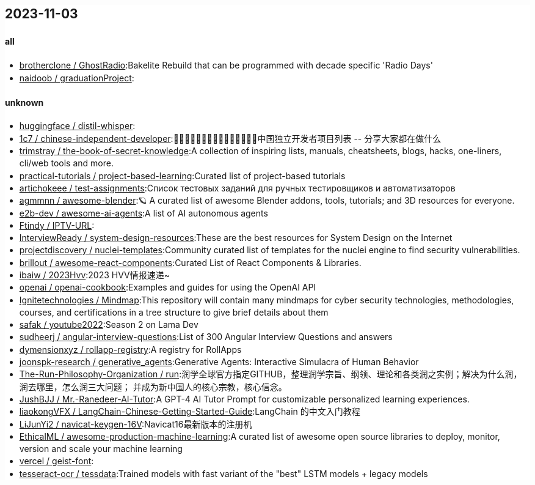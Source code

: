 ## 2023-11-03

#### all
* [brotherclone / GhostRadio](https://github.com/brotherclone/GhostRadio):Bakelite Rebuild that can be programmed with decade specific 'Radio Days'
* [naidoob / graduationProject](https://github.com/naidoob/graduationProject):

#### unknown
* [huggingface / distil-whisper](https://github.com/huggingface/distil-whisper):
* [1c7 / chinese-independent-developer](https://github.com/1c7/chinese-independent-developer):👩🏿‍💻👨🏾‍💻👩🏼‍💻👨🏽‍💻👩🏻‍💻中国独立开发者项目列表 -- 分享大家都在做什么
* [trimstray / the-book-of-secret-knowledge](https://github.com/trimstray/the-book-of-secret-knowledge):A collection of inspiring lists, manuals, cheatsheets, blogs, hacks, one-liners, cli/web tools and more.
* [practical-tutorials / project-based-learning](https://github.com/practical-tutorials/project-based-learning):Curated list of project-based tutorials
* [artichokeee / test-assignments](https://github.com/artichokeee/test-assignments):Список тестовых заданий для ручных тестировщиков и автоматизаторов
* [agmmnn / awesome-blender](https://github.com/agmmnn/awesome-blender):🪐 A curated list of awesome Blender addons, tools, tutorials; and 3D resources for everyone.
* [e2b-dev / awesome-ai-agents](https://github.com/e2b-dev/awesome-ai-agents):A list of AI autonomous agents
* [Ftindy / IPTV-URL](https://github.com/Ftindy/IPTV-URL):
* [InterviewReady / system-design-resources](https://github.com/InterviewReady/system-design-resources):These are the best resources for System Design on the Internet
* [projectdiscovery / nuclei-templates](https://github.com/projectdiscovery/nuclei-templates):Community curated list of templates for the nuclei engine to find security vulnerabilities.
* [brillout / awesome-react-components](https://github.com/brillout/awesome-react-components):Curated List of React Components & Libraries.
* [ibaiw / 2023Hvv](https://github.com/ibaiw/2023Hvv):2023 HVV情报速递~
* [openai / openai-cookbook](https://github.com/openai/openai-cookbook):Examples and guides for using the OpenAI API
* [Ignitetechnologies / Mindmap](https://github.com/Ignitetechnologies/Mindmap):This repository will contain many mindmaps for cyber security technologies, methodologies, courses, and certifications in a tree structure to give brief details about them
* [safak / youtube2022](https://github.com/safak/youtube2022):Season 2 on Lama Dev
* [sudheerj / angular-interview-questions](https://github.com/sudheerj/angular-interview-questions):List of 300 Angular Interview Questions and answers
* [dymensionxyz / rollapp-registry](https://github.com/dymensionxyz/rollapp-registry):A registry for RollApps
* [joonspk-research / generative_agents](https://github.com/joonspk-research/generative_agents):Generative Agents: Interactive Simulacra of Human Behavior
* [The-Run-Philosophy-Organization / run](https://github.com/The-Run-Philosophy-Organization/run):润学全球官方指定GITHUB，整理润学宗旨、纲领、理论和各类润之实例；解决为什么润，润去哪里，怎么润三大问题； 并成为新中国人的核心宗教，核心信念。
* [JushBJJ / Mr.-Ranedeer-AI-Tutor](https://github.com/JushBJJ/Mr.-Ranedeer-AI-Tutor):A GPT-4 AI Tutor Prompt for customizable personalized learning experiences.
* [liaokongVFX / LangChain-Chinese-Getting-Started-Guide](https://github.com/liaokongVFX/LangChain-Chinese-Getting-Started-Guide):LangChain 的中文入门教程
* [LiJunYi2 / navicat-keygen-16V](https://github.com/LiJunYi2/navicat-keygen-16V):Navicat16最新版本的注册机
* [EthicalML / awesome-production-machine-learning](https://github.com/EthicalML/awesome-production-machine-learning):A curated list of awesome open source libraries to deploy, monitor, version and scale your machine learning
* [vercel / geist-font](https://github.com/vercel/geist-font):
* [tesseract-ocr / tessdata](https://github.com/tesseract-ocr/tessdata):Trained models with fast variant of the "best" LSTM models + legacy models
